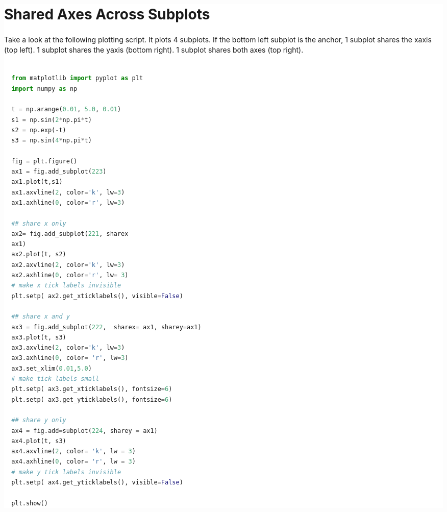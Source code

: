 Shared Axes Across Subplots
===========================

Take a look at the following plotting script. It plots 4 subplots. If
the bottom left subplot is the anchor, 1 subplot shares the xaxis (top
left). 1 subplot shares the yaxis (bottom right). 1 subplot shares both
axes (top right).

```python
  
  from matplotlib import pyplot as plt
  import numpy as np
  
  t = np.arange(0.01, 5.0, 0.01)
  s1 = np.sin(2*np.pi*t)
  s2 = np.exp(-t)
  s3 = np.sin(4*np.pi*t)
  
  fig = plt.figure()
  ax1 = fig.add_subplot(223)
  ax1.plot(t,s1)
  ax1.axvline(2, color='k', lw=3)
  ax1.axhline(0, color='r', lw=3)
  
  ## share x only
  ax2= fig.add_subplot(221, sharex
  ax1)
  ax2.plot(t, s2)
  ax2.axvline(2, color='k', lw=3)
  ax2.axhline(0, color='r', lw= 3)
  # make x tick labels invisible
  plt.setp( ax2.get_xticklabels(), visible=False)
  
  ## share x and y
  ax3 = fig.add_subplot(222,  sharex= ax1, sharey=ax1)
  ax3.plot(t, s3)
  ax3.axvline(2, color='k', lw=3)
  ax3.axhline(0, color= 'r', lw=3)
  ax3.set_xlim(0.01,5.0)
  # make tick labels small
  plt.setp( ax3.get_xticklabels(), fontsize=6)
  plt.setp( ax3.get_yticklabels(), fontsize=6)
  
  ## share y only
  ax4 = fig.add=subplot(224, sharey = ax1)
  ax4.plot(t, s3)
  ax4.axvline(2, color= 'k', lw = 3)
  ax4.axhline(0, color= 'r', lw = 3)
  # make y tick labels invisible
  plt.setp( ax4.get_yticklabels(), visible=False)
  
  plt.show()
```
